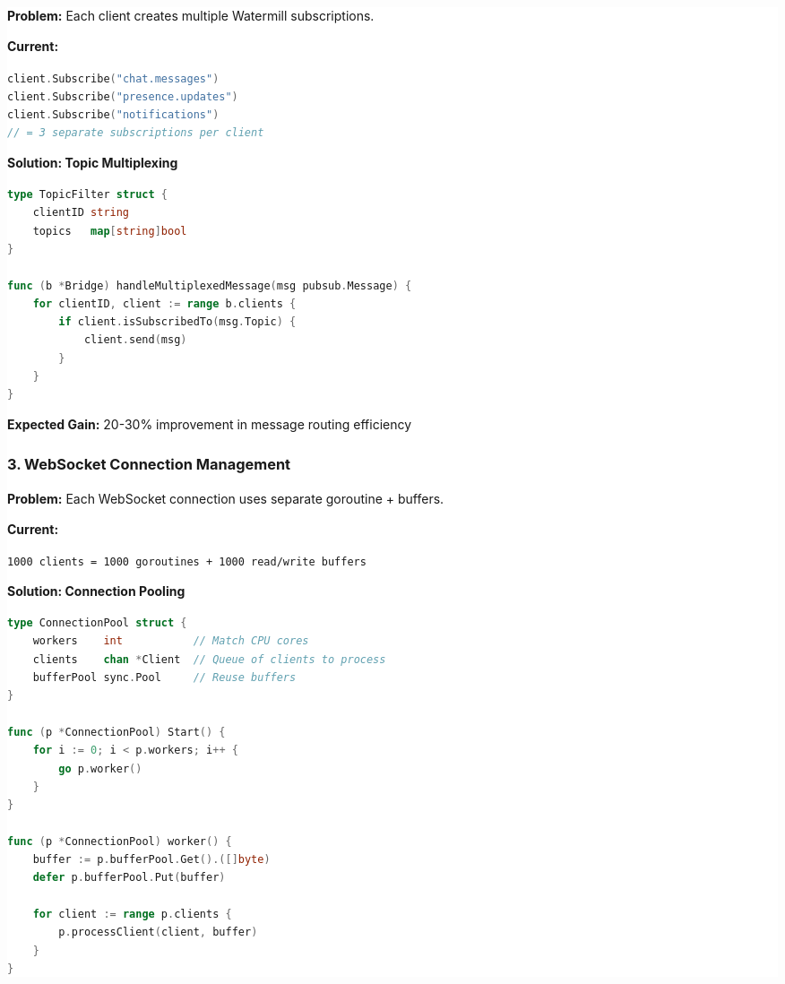 **Problem:** Each client creates multiple Watermill subscriptions.

**Current:**

```go
client.Subscribe("chat.messages")
client.Subscribe("presence.updates")
client.Subscribe("notifications")
// = 3 separate subscriptions per client
```

**Solution: Topic Multiplexing**

```go
type TopicFilter struct {
    clientID string
    topics   map[string]bool
}

func (b *Bridge) handleMultiplexedMessage(msg pubsub.Message) {
    for clientID, client := range b.clients {
        if client.isSubscribedTo(msg.Topic) {
            client.send(msg)
        }
    }
}
```

**Expected Gain:** 20-30% improvement in message routing efficiency

### 3. WebSocket Connection Management

**Problem:** Each WebSocket connection uses separate goroutine + buffers.

**Current:**

```
1000 clients = 1000 goroutines + 1000 read/write buffers
```

**Solution: Connection Pooling**

```go
type ConnectionPool struct {
    workers    int           // Match CPU cores
    clients    chan *Client  // Queue of clients to process
    bufferPool sync.Pool     // Reuse buffers
}

func (p *ConnectionPool) Start() {
    for i := 0; i < p.workers; i++ {
        go p.worker()
    }
}

func (p *ConnectionPool) worker() {
    buffer := p.bufferPool.Get().([]byte)
    defer p.bufferPool.Put(buffer)

    for client := range p.clients {
        p.processClient(client, buffer)
    }
}
```

